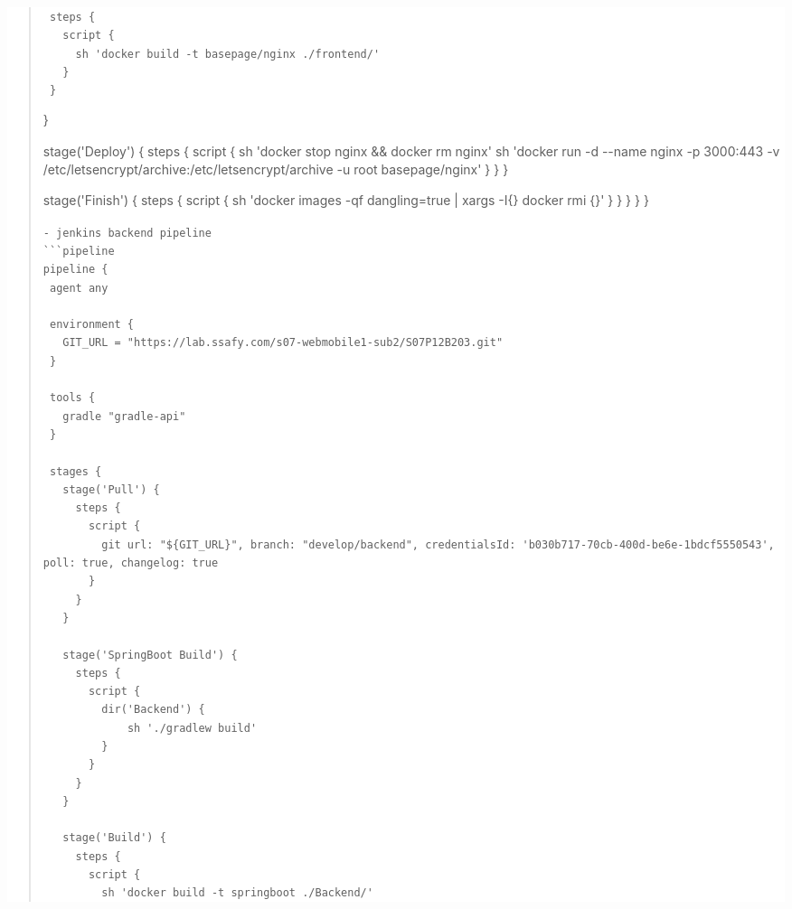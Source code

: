 >      steps {
>        script {
>          sh 'docker build -t basepage/nginx ./frontend/'
>        }
>      }
>    }
>    
>    stage('Deploy') {
>      steps {
>        script {
>          sh 'docker stop nginx && docker rm nginx'
>          sh 'docker run -d --name nginx -p 3000:443 -v /etc/letsencrypt/archive:/etc/letsencrypt/archive -u root basepage/nginx'
>        }
>      }
>    }
>    
>    stage('Finish') {
>      steps {
>        script {
>          sh 'docker images -qf dangling=true | xargs -I{} docker rmi {}'
>        }
>      }
>    }
>  }
>}
>```
>- jenkins backend pipeline
>```pipeline
>pipeline {
>  agent any
>  
>  environment {
>    GIT_URL = "https://lab.ssafy.com/s07-webmobile1-sub2/S07P12B203.git"
>  }
>  
>  tools {
>    gradle "gradle-api"
>  }
>  
>  stages {
>    stage('Pull') {
>      steps {
>        script {
>          git url: "${GIT_URL}", branch: "develop/backend", credentialsId: 'b030b717-70cb-400d-be6e-1bdcf5550543', poll: true, changelog: true
>        }
>      }
>    }
>    
>    stage('SpringBoot Build') {
>      steps {
>        script {
>          dir('Backend') {
>              sh './gradlew build'
>          }
>        }
>      }
>    }
>    
>    stage('Build') {
>      steps {
>        script {
>          sh 'docker build -t springboot ./Backend/'
